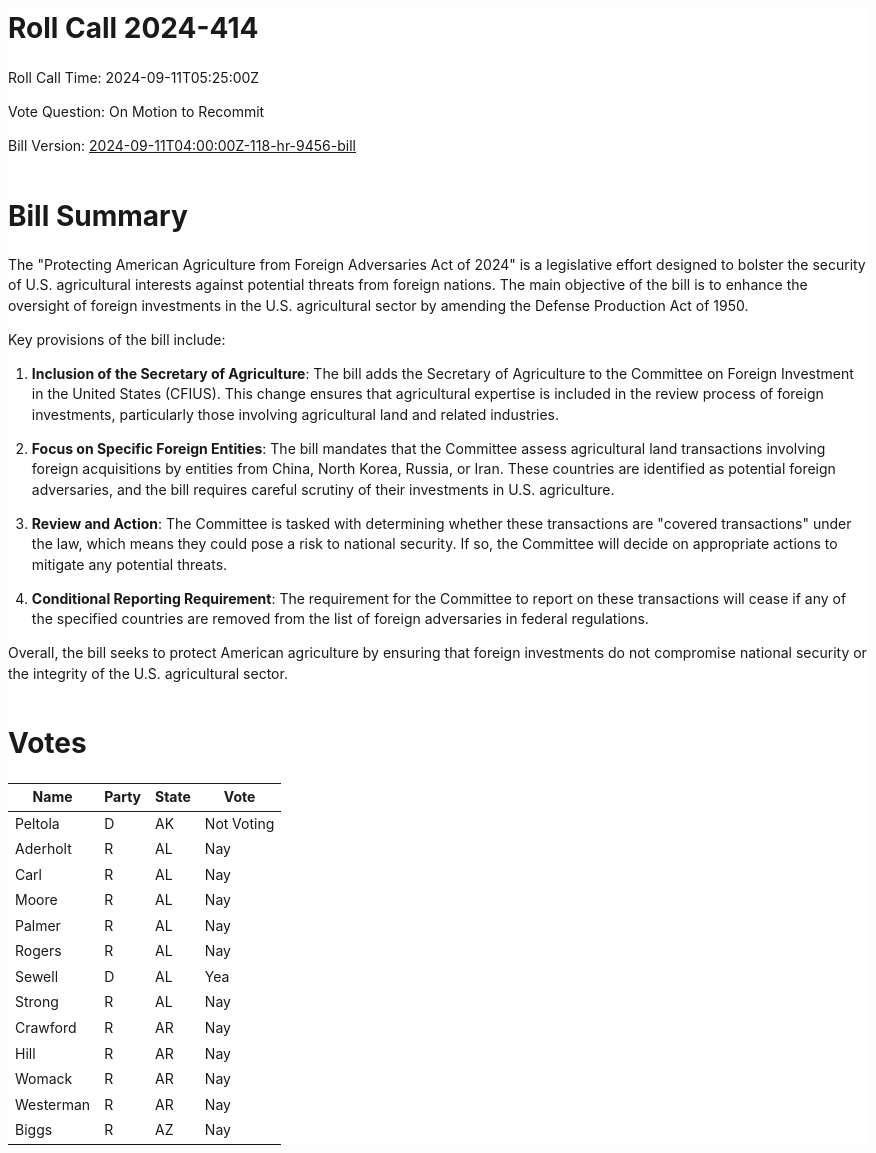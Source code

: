# Roll Call 2024-414

Roll Call Time: 2024-09-11T05:25:00Z

Vote Question: On Motion to Recommit

Bill Version: [2024-09-11T04:00:00Z-118-hr-9456-bill](../bills/118-hr-9456/2024-09-11T04:00:00Z-118-hr-9456-bill-summary.md)

# Bill Summary
The "Protecting American Agriculture from Foreign Adversaries Act of 2024" is a legislative effort designed to bolster the security of U.S. agricultural interests against potential threats from foreign nations. The main objective of the bill is to enhance the oversight of foreign investments in the U.S. agricultural sector by amending the Defense Production Act of 1950. 

Key provisions of the bill include:

1. **Inclusion of the Secretary of Agriculture**: The bill adds the Secretary of Agriculture to the Committee on Foreign Investment in the United States (CFIUS). This change ensures that agricultural expertise is included in the review process of foreign investments, particularly those involving agricultural land and related industries.

2. **Focus on Specific Foreign Entities**: The bill mandates that the Committee assess agricultural land transactions involving foreign acquisitions by entities from China, North Korea, Russia, or Iran. These countries are identified as potential foreign adversaries, and the bill requires careful scrutiny of their investments in U.S. agriculture.

3. **Review and Action**: The Committee is tasked with determining whether these transactions are "covered transactions" under the law, which means they could pose a risk to national security. If so, the Committee will decide on appropriate actions to mitigate any potential threats.

4. **Conditional Reporting Requirement**: The requirement for the Committee to report on these transactions will cease if any of the specified countries are removed from the list of foreign adversaries in federal regulations.

Overall, the bill seeks to protect American agriculture by ensuring that foreign investments do not compromise national security or the integrity of the U.S. agricultural sector.

# Votes

| Name | Party | State | Vote |
|------|-------|-------|------|
| Peltola | D | AK | Not Voting |
| Aderholt | R | AL | Nay |
| Carl | R | AL | Nay |
| Moore | R | AL | Nay |
| Palmer | R | AL | Nay |
| Rogers | R | AL | Nay |
| Sewell | D | AL | Yea |
| Strong | R | AL | Nay |
| Crawford | R | AR | Nay |
| Hill | R | AR | Nay |
| Womack | R | AR | Nay |
| Westerman | R | AR | Nay |
| Biggs | R | AZ | Nay |